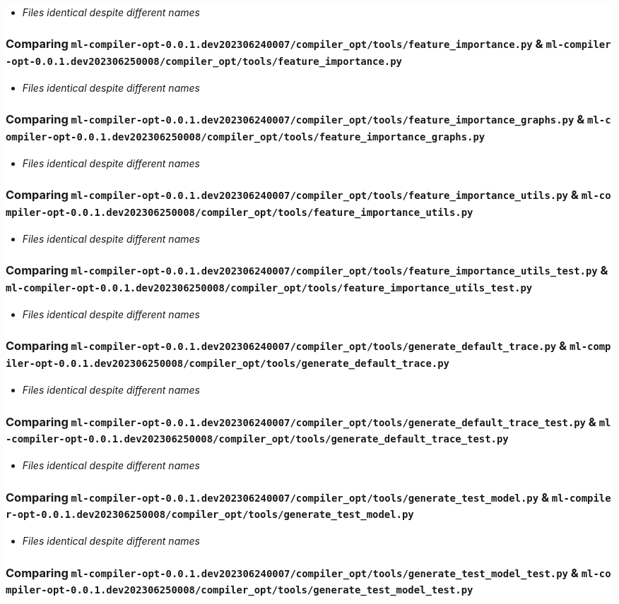  * *Files identical despite different names*

### Comparing `ml-compiler-opt-0.0.1.dev202306240007/compiler_opt/tools/feature_importance.py` & `ml-compiler-opt-0.0.1.dev202306250008/compiler_opt/tools/feature_importance.py`

 * *Files identical despite different names*

### Comparing `ml-compiler-opt-0.0.1.dev202306240007/compiler_opt/tools/feature_importance_graphs.py` & `ml-compiler-opt-0.0.1.dev202306250008/compiler_opt/tools/feature_importance_graphs.py`

 * *Files identical despite different names*

### Comparing `ml-compiler-opt-0.0.1.dev202306240007/compiler_opt/tools/feature_importance_utils.py` & `ml-compiler-opt-0.0.1.dev202306250008/compiler_opt/tools/feature_importance_utils.py`

 * *Files identical despite different names*

### Comparing `ml-compiler-opt-0.0.1.dev202306240007/compiler_opt/tools/feature_importance_utils_test.py` & `ml-compiler-opt-0.0.1.dev202306250008/compiler_opt/tools/feature_importance_utils_test.py`

 * *Files identical despite different names*

### Comparing `ml-compiler-opt-0.0.1.dev202306240007/compiler_opt/tools/generate_default_trace.py` & `ml-compiler-opt-0.0.1.dev202306250008/compiler_opt/tools/generate_default_trace.py`

 * *Files identical despite different names*

### Comparing `ml-compiler-opt-0.0.1.dev202306240007/compiler_opt/tools/generate_default_trace_test.py` & `ml-compiler-opt-0.0.1.dev202306250008/compiler_opt/tools/generate_default_trace_test.py`

 * *Files identical despite different names*

### Comparing `ml-compiler-opt-0.0.1.dev202306240007/compiler_opt/tools/generate_test_model.py` & `ml-compiler-opt-0.0.1.dev202306250008/compiler_opt/tools/generate_test_model.py`

 * *Files identical despite different names*

### Comparing `ml-compiler-opt-0.0.1.dev202306240007/compiler_opt/tools/generate_test_model_test.py` & `ml-compiler-opt-0.0.1.dev202306250008/compiler_opt/tools/generate_test_model_test.py`
